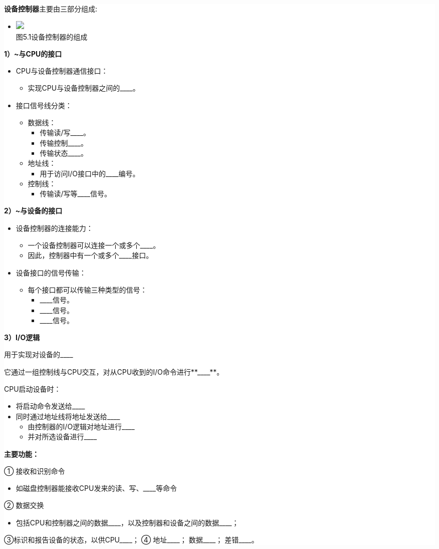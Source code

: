 **设备控制器**主要由三部分组成:

- ![](https://cdn-mineru.openxlab.org.cn/model-mineru/prod/e49971ea86446d27951fba8407efff766807b5cfb5b3209d1a23bdaa982a458a.jpg)\
图5.1设备控制器的组成

**1）\~与CPU的接口**

- CPU与设备控制器通信接口：
  - 实现CPU与设备控制器之间的____。

- 接口信号线分类：
  - 数据线：
    - 传输读/写____。
    - 传输控制____。
    - 传输状态____。
  - 地址线：
    - 用于访问I/O接口中的____编号。
  - 控制线：
    - 传输读/写等____信号。

**2）\~与设备的接口**

- 设备控制器的连接能力：
  - 一个设备控制器可以连接一个或多个____。
  - 因此，控制器中有一个或多个____接口。

- 设备接口的信号传输：
  - 每个接口都可以传输三种类型的信号：
    - ____信号。
    - ____信号。
    - ____信号。

**3）I/O逻辑**

用于实现对设备的____

它通过一组控制线与CPU交互，对从CPU收到的I/O命令进行**____**。

CPU启动设备时：

* 将启动命令发送给____
* 同时通过地址线将地址发送给____
  * 由控制器的I/O逻辑对地址进行____
  * 并对所选设备进行____

**主要功能：**

① 接收和识别命令

* 如磁盘控制器能接收CPU发来的读、写、____等命令

② 数据交换

* 包括CPU和控制器之间的数据____，以及控制器和设备之间的数据____；

③标识和报告设备的状态，以供CPU____； 
④ 地址____； 数据____； 差错____。

</ul>
